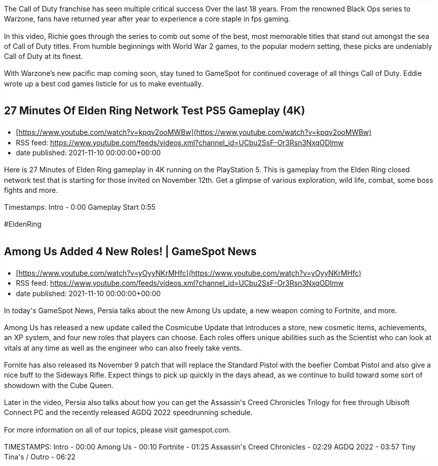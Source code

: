 The Call of Duty franchise has seen multiple critical success Over the last 18 years. From the renowned Black Ops series to Warzone, fans have returned year after year to experience a core staple in fps gaming.

In this video, Richie goes through the series to comb out some of the best, most memorable titles that stand out amongst the sea of Call of Duty titles. From  humble beginnings with World War 2 games, to the popular modern setting, these picks are undeniably Call of Duty at its finest.

With Warzone’s new pacific map coming soon, stay tuned to GameSpot for continued coverage of all things Call of Duty.
Eddie wrote up a best cod games listicle for us to make eventually.

## 27 Minutes Of Elden Ring Network Test PS5 Gameplay (4K)
 - [https://www.youtube.com/watch?v=kpqv2ooMWBw](https://www.youtube.com/watch?v=kpqv2ooMWBw)
 - RSS feed: https://www.youtube.com/feeds/videos.xml?channel_id=UCbu2SsF-Or3Rsn3NxqODImw
 - date published: 2021-11-10 00:00:00+00:00

Here is 27 Minutes of Elden Ring gameplay in 4K running on the PlayStation 5. This is gameplay from the Elden Ring closed network test that is starting for those invited on November 12th. Get a glimpse of various exploration, wild life, combat, some boss fights and more. 

Timestamps:
Intro - 0:00
Gameplay Start 0:55

#EldenRing

## Among Us Added 4 New Roles! | GameSpot News
 - [https://www.youtube.com/watch?v=yOyyNKrMHfc](https://www.youtube.com/watch?v=yOyyNKrMHfc)
 - RSS feed: https://www.youtube.com/feeds/videos.xml?channel_id=UCbu2SsF-Or3Rsn3NxqODImw
 - date published: 2021-11-10 00:00:00+00:00

In today's GameSpot News, Persia talks about the new Among Us update, a new weapon coming to Fortnite, and more. 

Among Us has released a new update called the Cosmicube Update that introduces a store, new cosmetic items, achievements, an XP system, and four new roles that players can choose. Each roles offers unique abilities such as the Scientist who can look at vitals at any time as well as the engineer who can also freely take vents. 

Fornite has also released its November 9 patch that will replace the Standard Pistol with the beefier Combat Pistol and also give a nice buff to the Sideways Rifle. Expect things to pick up quickly in the days ahead, as we continue to build toward some sort of showdown with the Cube Queen.

Later in the video, Persia also talks about how you can get the Assassin's Creed Chronicles Trilogy for free through Ubisoft Connect PC and the recently released AGDQ 2022 speedrunning schedule.

For more information on all of our topics, please visit gamespot.com.

TIMESTAMPS:
Intro - 00:00
Among Us - 00:10
Fortnite - 01:25
Assassin's Creed Chronicles - 02:29
AGDQ 2022 - 03:57
Tiny Tina's / Outro - 06:22
